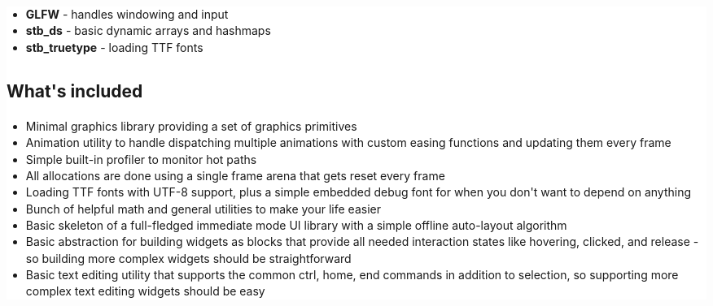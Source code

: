 * **GLFW** - handles windowing and input
* **stb_ds** - basic dynamic arrays and hashmaps
* **stb_truetype** - loading TTF fonts 

## What's included

* Minimal graphics library providing a set of graphics primitives
* Animation utility to handle dispatching multiple animations with custom easing functions and updating them every frame
* Simple built-in profiler to monitor hot paths
* All allocations are done using a single frame arena that gets reset every frame
* Loading TTF fonts with UTF-8 support, plus a simple embedded debug font for when you don't want to depend on anything
* Bunch of helpful math and general utilities to make your life easier
* Basic skeleton of a full-fledged immediate mode UI library with a simple offline auto-layout algorithm
* Basic abstraction for building widgets as blocks that provide all needed interaction states like hovering, clicked, and release - so building more complex widgets should be straightforward
* Basic text editing utility that supports the common ctrl, home, end commands in addition to selection, so supporting more complex text editing widgets should be easy
